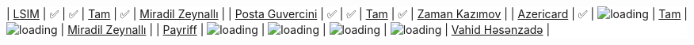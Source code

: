 | [LSIM](https://github.com/Integrify-SDK/integrify-lsim-python)                      |                                                              ✅                                                               |                                                              ✅                                                               | [Tam](https://integrify.mmzeynalli.dev/integrations/lsim/about/)                                                             | ✅                                                                                                                            | [Miradil Zeynallı](https://github.com/mmzeynalli) |
| [Posta Guvercini](https://github.com/Integrify-SDK/integrify-postaguvercini-python) |                                                              ✅                                                               |                                                              ✅                                                               | [Tam](https://integrify.mmzeynalli.dev/integrations/posta-guvercini/about/)                                                  | ✅                                                                                                                            | [Zaman Kazımov](https://github.com/kazimovzaman2) |
| [Azericard](https://github.com/Integrify-SDK/integrify-azericard-python)            |                                                              ✅                                                               | ![loading](https://raw.githubusercontent.com/Integrify-SDK/integrify-docs-python/main/docs/az/docs/assets/spinner-solid.svg) | [Tam](https://integrify.mmzeynalli.dev/integrations/azericard/about)                                                         | ![loading](https://raw.githubusercontent.com/Integrify-SDK/integrify-docs-python/main/docs/az/docs/assets/spinner-solid.svg) | [Miradil Zeynallı](https://github.com/mmzeynalli) |
| [Payriff](https://github.com/Integrify-SDK/integrify-payriff-python)                | ![loading](https://raw.githubusercontent.com/Integrify-SDK/integrify-docs-python/main/docs/az/docs/assets/spinner-solid.svg) | ![loading](https://raw.githubusercontent.com/Integrify-SDK/integrify-docs-python/main/docs/az/docs/assets/spinner-solid.svg) | ![loading](https://raw.githubusercontent.com/Integrify-SDK/integrify-docs-python/main/docs/az/docs/assets/spinner-solid.svg) | ![loading](https://raw.githubusercontent.com/Integrify-SDK/integrify-docs-python/main/docs/az/docs/assets/spinner-solid.svg) | [Vahid Həsənzadə](https://github.com/vahidzhe)    |
